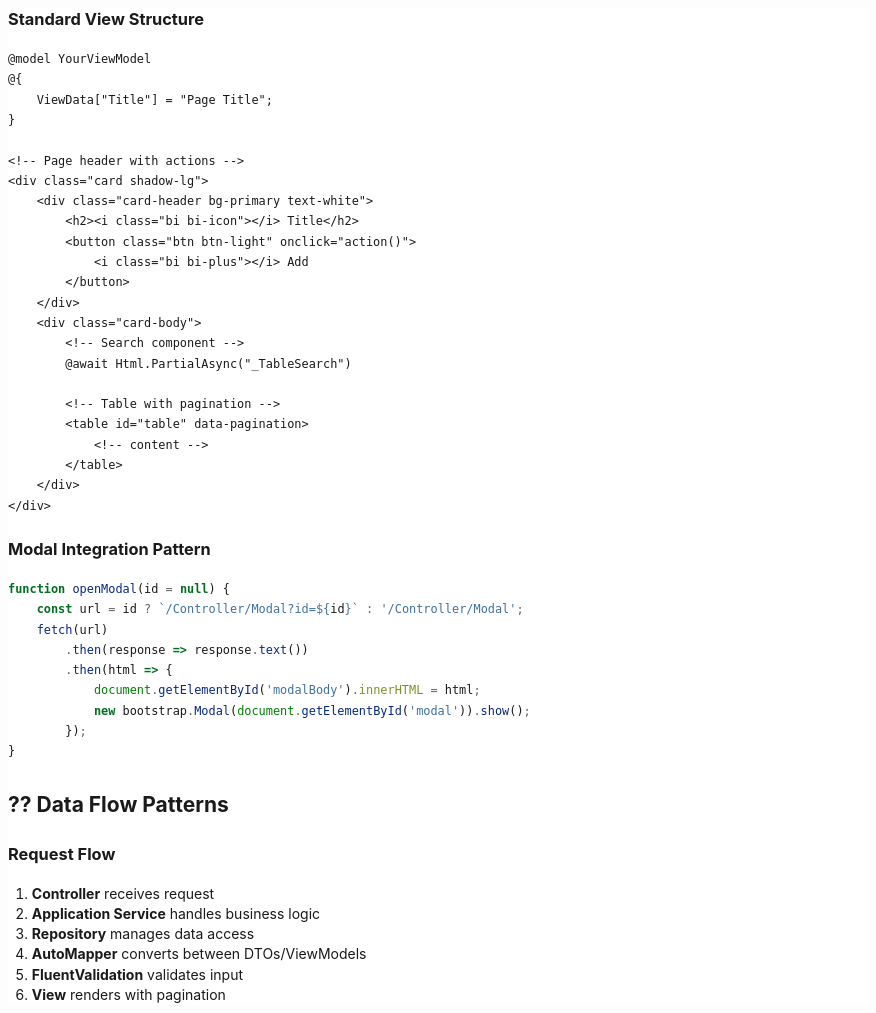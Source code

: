### Standard View Structure
```razor
@model YourViewModel
@{
    ViewData["Title"] = "Page Title";
}

<!-- Page header with actions -->
<div class="card shadow-lg">
    <div class="card-header bg-primary text-white">
        <h2><i class="bi bi-icon"></i> Title</h2>
        <button class="btn btn-light" onclick="action()">
            <i class="bi bi-plus"></i> Add
        </button>
    </div>
    <div class="card-body">
        <!-- Search component -->
        @await Html.PartialAsync("_TableSearch")
        
        <!-- Table with pagination -->
        <table id="table" data-pagination>
            <!-- content -->
        </table>
    </div>
</div>
```

### Modal Integration Pattern
```javascript
function openModal(id = null) {
    const url = id ? `/Controller/Modal?id=${id}` : '/Controller/Modal';
    fetch(url)
        .then(response => response.text())
        .then(html => {
            document.getElementById('modalBody').innerHTML = html;
            new bootstrap.Modal(document.getElementById('modal')).show();
        });
}
```

## ?? Data Flow Patterns

### Request Flow
1. **Controller** receives request
2. **Application Service** handles business logic
3. **Repository** manages data access
4. **AutoMapper** converts between DTOs/ViewModels
5. **FluentValidation** validates input
6. **View** renders with pagination
